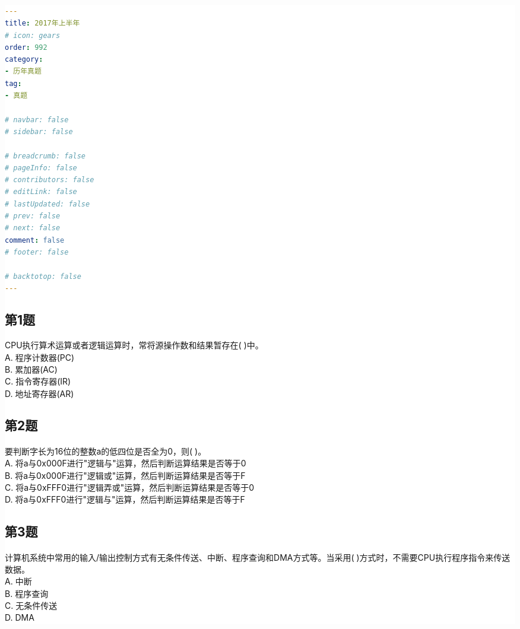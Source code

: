 ```yaml
---  
title: 2017年上半年  
# icon: gears  
order: 992  
category:  
- 历年真题  
tag:  
- 真题  
  
# navbar: false  
# sidebar: false  
  
# breadcrumb: false  
# pageInfo: false  
# contributors: false  
# editLink: false  
# lastUpdated: false  
# prev: false  
# next: false  
comment: false  
# footer: false  
  
# backtotop: false  
---  
```

## 第1题 ##

CPU执行算术运算或者逻辑运算时，常将源操作数和结果暂存在( )中。  
A. 程序计数器(PC)  
B. 累加器(AC)  
C. 指令寄存器(IR)  
D. 地址寄存器(AR)  


## 第2题 ##

要判断字长为16位的整数a的低四位是否全为0，则( )。  
A. 将a与0x000F进行"逻辑与"运算，然后判断运算结果是否等于0  
B. 将a与0x000F进行"逻辑或"运算，然后判断运算结果是否等于F  
C. 将a与0xFFF0进行"逻辑弄或"运算，然后判断运算结果是否等于0  
D. 将a与0xFFF0进行"逻辑与"运算，然后判断运算结果是否等于F  


## 第3题 ##

计算机系统中常用的输入/输出控制方式有无条件传送、中断、程序查询和DMA方式等。当采用( )方式时，不需要CPU执行程序指令来传送数据。  
A. 中断  
B. 程序查询  
C. 无条件传送  
D. DMA  
